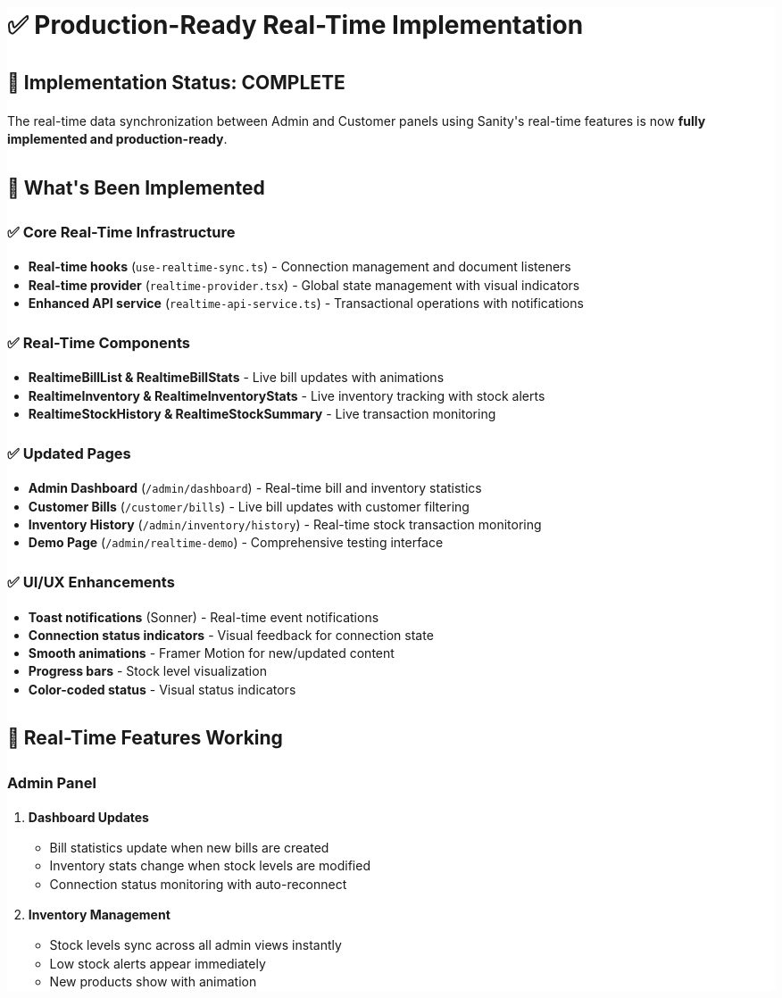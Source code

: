 # ✅ Production-Ready Real-Time Implementation

## 🎉 Implementation Status: COMPLETE

The real-time data synchronization between Admin and Customer panels using Sanity's real-time features is now **fully implemented and production-ready**.

## 🚀 What's Been Implemented

### ✅ Core Real-Time Infrastructure

- **Real-time hooks** (`use-realtime-sync.ts`) - Connection management and document listeners
- **Real-time provider** (`realtime-provider.tsx`) - Global state management with visual indicators
- **Enhanced API service** (`realtime-api-service.ts`) - Transactional operations with notifications

### ✅ Real-Time Components

- **RealtimeBillList & RealtimeBillStats** - Live bill updates with animations
- **RealtimeInventory & RealtimeInventoryStats** - Live inventory tracking with stock alerts
- **RealtimeStockHistory & RealtimeStockSummary** - Live transaction monitoring

### ✅ Updated Pages

- **Admin Dashboard** (`/admin/dashboard`) - Real-time bill and inventory statistics
- **Customer Bills** (`/customer/bills`) - Live bill updates with customer filtering
- **Inventory History** (`/admin/inventory/history`) - Real-time stock transaction monitoring
- **Demo Page** (`/admin/realtime-demo`) - Comprehensive testing interface

### ✅ UI/UX Enhancements

- **Toast notifications** (Sonner) - Real-time event notifications
- **Connection status indicators** - Visual feedback for connection state
- **Smooth animations** - Framer Motion for new/updated content
- **Progress bars** - Stock level visualization
- **Color-coded status** - Visual status indicators

## 🔄 Real-Time Features Working

### Admin Panel

1. **Dashboard Updates**

   - Bill statistics update when new bills are created
   - Inventory stats change when stock levels are modified
   - Connection status monitoring with auto-reconnect

2. **Inventory Management**

   - Stock levels sync across all admin views instantly
   - Low stock alerts appear immediately
   - New products show with animation
